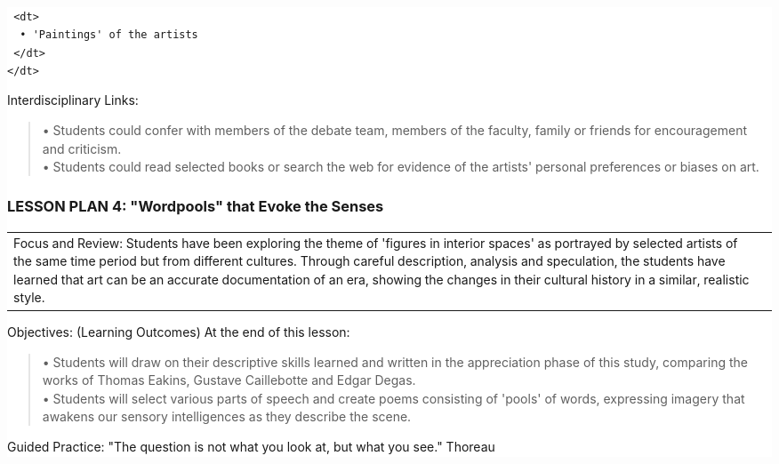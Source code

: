      <dt>
      • 'Paintings' of the artists
     </dt>
    </dt>
   </dt>
  </dl>
 </blockquote>
 Interdisciplinary Links:
 <blockquote>
  <dl>
   <dt>
    • Students could confer with members of the debate team, members of the faculty, family or friends for encouragement and criticism.
    <dt>
     • Students could read selected books or search the web for evidence of the artists' personal preferences or biases on art.
    </dt>
   </dt>
  </dl>
 </blockquote>
 <h3>
  LESSON PLAN 4: "Wordpools" that Evoke the Senses
 </h3>
 <table border="0">
  <tr>
   <td>
    Focus and Review: Students have been exploring the theme of 'figures in interior spaces' as portrayed by selected artists of the same time period but from different cultures. Through careful description, analysis and speculation, the students have learned that art can be an accurate documentation of an era, showing the changes in their cultural history in a similar, realistic style.
   </td>
   <td>
   </td>
  </tr>
 </table>
 Objectives: (Learning Outcomes) At the end of this lesson:
 <blockquote>
  <dl>
   <dt>
    • Students will draw on their descriptive skills learned and written in the appreciation phase of this study, comparing the works of Thomas Eakins, Gustave Caillebotte and Edgar Degas.
    <dt>
     • Students will select various parts of speech and create poems consisting of 'pools' of words, expressing imagery that awakens our sensory intelligences as they describe the scene.
    </dt>
   </dt>
  </dl>
 </blockquote>
 Guided Practice: "The question is not what you look at, but what you see."  Thoreau


